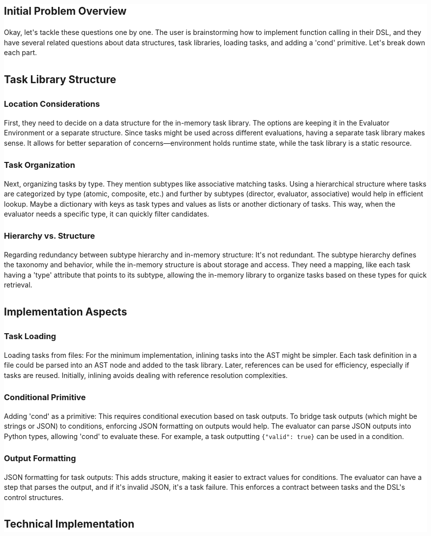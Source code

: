 ## Initial Problem Overview
Okay, let's tackle these questions one by one. The user is brainstorming how to implement function calling in their DSL, and they have several related questions about data structures, task libraries, loading tasks, and adding a 'cond' primitive. Let's break down each part.

## Task Library Structure

### Location Considerations
First, they need to decide on a data structure for the in-memory task library. The options are keeping it in the Evaluator Environment or a separate structure. Since tasks might be used across different evaluations, having a separate task library makes sense. It allows for better separation of concerns—environment holds runtime state, while the task library is a static resource.

### Task Organization
Next, organizing tasks by type. They mention subtypes like associative matching tasks. Using a hierarchical structure where tasks are categorized by type (atomic, composite, etc.) and further by subtypes (director, evaluator, associative) would help in efficient lookup. Maybe a dictionary with keys as task types and values as lists or another dictionary of tasks. This way, when the evaluator needs a specific type, it can quickly filter candidates.

### Hierarchy vs. Structure
Regarding redundancy between subtype hierarchy and in-memory structure: It's not redundant. The subtype hierarchy defines the taxonomy and behavior, while the in-memory structure is about storage and access. They need a mapping, like each task having a 'type' attribute that points to its subtype, allowing the in-memory library to organize tasks based on these types for quick retrieval.

## Implementation Aspects

### Task Loading
Loading tasks from files: For the minimum implementation, inlining tasks into the AST might be simpler. Each task definition in a file could be parsed into an AST node and added to the task library. Later, references can be used for efficiency, especially if tasks are reused. Initially, inlining avoids dealing with reference resolution complexities.

### Conditional Primitive
Adding 'cond' as a primitive: This requires conditional execution based on task outputs. To bridge task outputs (which might be strings or JSON) to conditions, enforcing JSON formatting on outputs would help. The evaluator can parse JSON outputs into Python types, allowing 'cond' to evaluate these. For example, a task outputting `{"valid": true}` can be used in a condition.

### Output Formatting
JSON formatting for task outputs: This adds structure, making it easier to extract values for conditions. The evaluator can have a step that parses the output, and if it's invalid JSON, it's a task failure. This enforces a contract between tasks and the DSL's control structures.

## Technical Implementation
